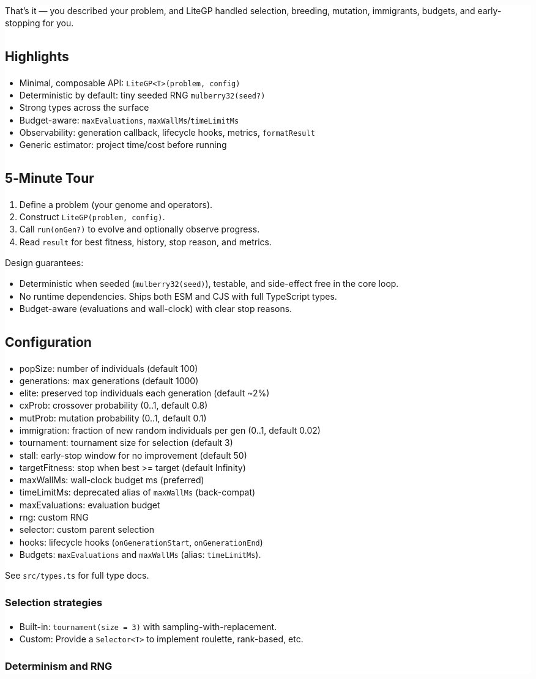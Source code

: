 That’s it — you described your problem, and LiteGP handled selection, breeding, mutation, immigrants, budgets, and early-stopping for you.

## Highlights

- Minimal, composable API: `LiteGP<T>(problem, config)`
- Deterministic by default: tiny seeded RNG `mulberry32(seed?)`
- Strong types across the surface
- Budget-aware: `maxEvaluations`, `maxWallMs`/`timeLimitMs`
- Observability: generation callback, lifecycle hooks, metrics, `formatResult`
- Generic estimator: project time/cost before running

## 5‑Minute Tour

1) Define a problem (your genome and operators).
2) Construct `LiteGP(problem, config)`.
3) Call `run(onGen?)` to evolve and optionally observe progress.
4) Read `result` for best fitness, history, stop reason, and metrics.

Design guarantees:
- Deterministic when seeded (`mulberry32(seed)`), testable, and side-effect free in the core loop.
- No runtime dependencies. Ships both ESM and CJS with full TypeScript types.
- Budget-aware (evaluations and wall-clock) with clear stop reasons.

## Configuration

- popSize: number of individuals (default 100)
- generations: max generations (default 1000)
- elite: preserved top individuals each generation (default ~2%)
- cxProb: crossover probability (0..1, default 0.8)
- mutProb: mutation probability (0..1, default 0.1)
- immigration: fraction of new random individuals per gen (0..1, default 0.02)
- tournament: tournament size for selection (default 3)
- stall: early-stop window for no improvement (default 50)
- targetFitness: stop when best >= target (default Infinity)
- maxWallMs: wall-clock budget ms (preferred)
- timeLimitMs: deprecated alias of `maxWallMs` (back-compat)
- maxEvaluations: evaluation budget
- rng: custom RNG
- selector: custom parent selection
- hooks: lifecycle hooks (`onGenerationStart`, `onGenerationEnd`)
- Budgets: `maxEvaluations` and `maxWallMs` (alias: `timeLimitMs`).

See `src/types.ts` for full type docs.

### Selection strategies

- Built-in: `tournament(size = 3)` with sampling-with-replacement.
- Custom: Provide a `Selector<T>` to implement roulette, rank-based, etc.

### Determinism and RNG
